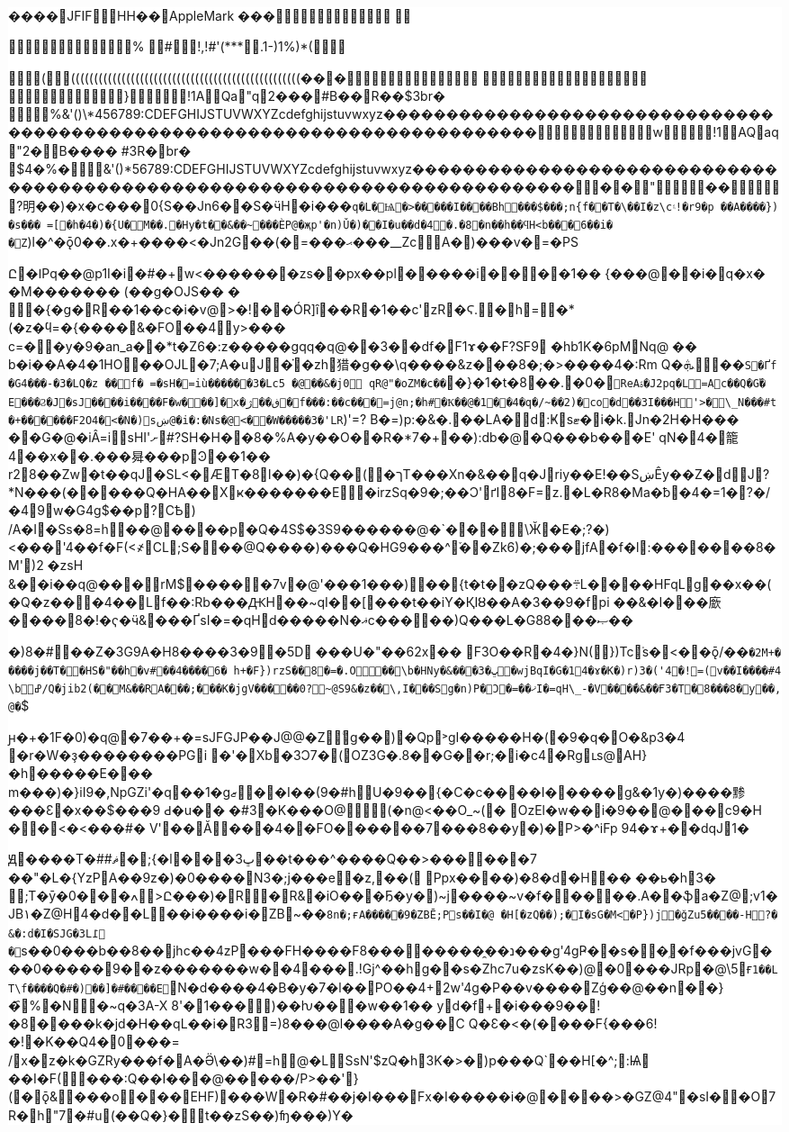 ���� JFIF  H H  �� AppleMark
�� � 

 
% #!,!#'(\*\*\*.1-)1%)\*(
 
(((((((((((((((((((((((((((((((((((((((((((((((((((���           
        
   } !1AQa"q2���#B��R��$3br� 
%&'()\*456789:CDEFGHIJSTUVWXYZcdefghijstuvwxyz�������������������������������������������������������������������������  w !1AQaq"2�B���� #3R�br�
$4�%�&'()\*56789:CDEFGHIJSTUVWXYZcdefghijstuvwxyz�������������������������������������������������������������������������� ��" ��   ? 明��)�x�c���0{S��Jn6��S�ӵH�i���`q�L�Ѩ�>�����I����Bh���$���;n{f��T�\��I�z\c۽!�r9�p
��A����})�s��� =[�h�4�)�{U� M��.�Hy�t��&��~���ЀP@�җp'�n)Ǔ�)��I�u��d�4� .�8�n��h��ϥH <b���6��i��Z`)l�^�ǭ0��.x�+ ����<�Jn2G��(�=���ޙ���\_\_ZcA�)���v�=�PЅ

 Ը�ߊ Pq��@p1I�i�#�+w<�������zs��px��pl�⌞����i����1��
{���@��i�q�x�
�M���� ��� (��g�OJS��
� �{�ց�R��1�� c�i�v@>�!��ÓR]ȋ��R�1��c'zR�Ϛ.�h=�\*(�z�ϥ=�{����&�FO��4\y>��� c=��y�9�an\_a��\*t�Z6� :z�����gqq�q@��3��df�F1ɤ��F?SF9
�hb1K�6pMNq@
��
 b�i��A�4 �1HO��OJL�7;A�uJ�֗�zh猎�g��\q��� � &z���8�;�>� ���4�:Rm Q�ܞ��`S �Ґf�G4���-�3�LQ�z
��f�
=�sH�=iù������3�Lc5 �@��&�j0
qR@"�oZM�c��`�}�1�t�8��.� 0�`ReAۃ�J2pq�L=Ac��Q�G֕�E���Ϩ�J�sJ����i�� ��F�w���]�x�ڧ��ژ�f���:��c��� =j@n;�h#�Ҟ��@�1֋ ��4�q�/~��2)�co�d��3I���H'>�\_Ν���#t�+ ������F2O4�<�N�)sښ@�i�:�Ns�@<��W�����3�'LR`)'=?
B�=)p:�&�.��LA�֐d:Ҝsޓ�i�k.Jn�2H�H��� �֐�G�@�iÂ=isHI'ށ#?SH�H��8�%A� y��O��R�\*7�+��):db�@�Q���b���E' qN�4�籠4��x��.���曻���pϿ��1��
r28��Zw�t��qJ�SL<�ӔT�8ا��)�{Q��(�ךT���Xn�&��q�Jriy ��E!��SښÊy��Z�dJ?\*N���(�����Q�HA��Xҝ�������E�irzSq�9�;��Ɔ'ґI8�F=z.�L�R8�Ma�ƀ�4�=1�?�/�49w�G4g$��p?CҌ)
/A�I�Ss�8=h��@��֌��p�Q�4Ѕ$�3S9������@�`�ަ��\Ӂ�E�;?�)<���'4��f�F(<҂CL;S���@Q����)���Q�HG9���^֒��Zk6) �;���jfA�f�l:�������8�M')2 �zsH 
&�֌�i��q@���֐rM$�����7v�@'���1���)��{t�t�� zQ���܊L����HFqLg��x� �(�Q�z���4��Lf��:Rb���ԪH� �~qI��[���t ��iY�ҚIȣ��A�3��9�fpi
��&�I���廞����8�!�ҁ�ӵ&���ҐsI�=�qHd�����N�ޣc�����)Q���L�G88���ޞ��
 
 �)8�#��Z�3G9A�H8����3�9�5D ���U�"��62x�� F3O��R �4�}N(})Tc֔s�<� �ǭ/��`�2M+�����j��T��H S�"��h�v #��4����6�
h+�F})rzS��8�=�.O��\b�HNy�&���3�ڀ�wjBqI�G�14�ɤ�K�) r)3�('4� !=(v��I����#4\b󞔄ߝ/Q�jib2(��M&��RA���;���K�jgV�����0?~@S9&�z��\,I���Sg�n)P�Ɔ�=��ޚI�=qH\_-�V���́�&��Ғ3�T�8���8�y��,@�`$
 
 ԩ�+ �1F�0)�q@� 7��+�=sJFGJP��J @@�Zۚg��)�Qp˃ɡI�����H�(�9� q�O�&p3�4 �r�W�ҙ��������P Gi
�'�Xb�3Ͻ7�(OZ3G�.8��G��r;�i �c4�Rgւs@AH}�h�����E��� m���)�}iI9�, NpGZi'�q��1�gޒ��I��(9�#hU� 9��{�C�c����I�����g&�1y�)����黪���Ɛ�x��$���9 Ԁ�u�� �#3�K���O@(�n@<��O\_~(� OzEl�w��i�9��@���c9�H ��<�<���#�
V'��Ӑ�� �4��FO� �����7���8��y�)�P>�^iFp 94 �ɤ+��dqJ1�
 
 Ԭ��� �T�##ޘ�;{�l�� �3ڀ��t���^����Q��>�����╹�7 ��"�L�{ҮzPA��9z�)�0����N3�;j���e�z,��( Ppx� ���)�8�d�H��
��ь�h3�⛜;T�ӯ�0���ߍ>Ը���)�R �R&�iO���Ҕ�y�)~j� ���~v�f�����.A��ֆ a�Z@;v1�JB١ �Z@H4�d��L��i����i�ZB~��`8n�;ғA�����9�ZBĒ;Ps��I�@ �H[�zQ��);�I�sG�M<�P})j�ǧZu5����-H?�&�:d�I�SJG�3L߁�`s��0���b��8��jhc��4zP���FH����F8��������̯��נ���g'4gҎ��s��ۭ�f���jvG���0�����9��z��� ����w��4���.!Gj^��hg��s�Zhc7u�zsK��)@�0���JRp�@\5ғ`1��LT\f����Q�#�)��]�#����E`N�d����4�B�y�7�l��PO��4+2w'4g�P��v� ���Zģ��@��n��}�҄%�N㊌�~q�3A-X 8'�1���)��ƕ���w��1��
yd�f+�i���9��!�8����k�jd�H��qL��i�R3=)8� ��@l����A� g��\C
Q�Ɛ�<�(�� ��F{���6!�!�K��Q׭0�4���=
/x�z�k�GZRy���f�A�Ӛ\��)#=h@�LSsN'$zQ�h3K�>�)p���Q`��H[�^;:Ѩ ��Ӏ�F(���:Q��I���@ �����/P>��'}(�ǭ& ���o���EHF) �� �W�R�#��j�I���Fx�I�����i�@����>� GZ@4"�sI��O 7R�h"7�#u( ��Q�}�t��zS��)ʩ���)Y�